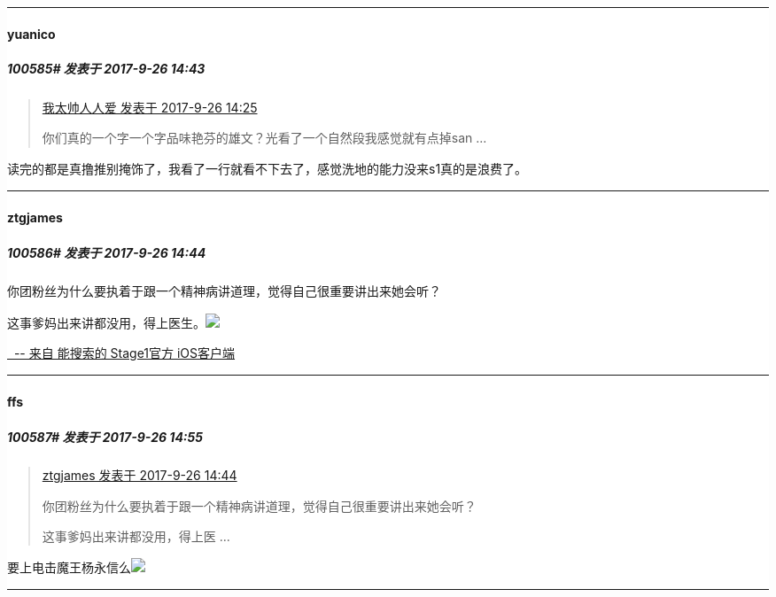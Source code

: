 





-----

####  yuanico  
##### 100585#       发表于 2017-9-26 14:43



<blockquote><a href="httphttps://bbs.saraba1st.com/2b/forum.php?mod=redirect&amp;goto=findpost&amp;pid=37316296&amp;ptid=1105387" target="_blank">我太帅人人爱 发表于 2017-9-26 14:25</a>

你们真的一个字一个字品味艳芬的雄文？光看了一个自然段我感觉就有点掉san ...</blockquote>
读完的都是真撸推别掩饰了，我看了一行就看不下去了，感觉洗地的能力没来s1真的是浪费了。







-----

####  ztgjames  
##### 100586#       发表于 2017-9-26 14:44




你团粉丝为什么要执着于跟一个精神病讲道理，觉得自己很重要讲出来她会听？

这事爹妈出来讲都没用，得上医生。<img src="https://static.saraba1st.com/image/smiley/face2017/067.png" referrerpolicy="no-referrer">

[  -- 来自 能搜索的 Stage1官方 iOS客户端](https://itunes.apple.com/fi/app/saraba1st/id1221237470?mt=8)







-----

####  ffs  
##### 100587#       发表于 2017-9-26 14:55



<blockquote><a href="httphttps://bbs.saraba1st.com/2b/forum.php?mod=redirect&amp;goto=findpost&amp;pid=37316499&amp;ptid=1105387" target="_blank">ztgjames 发表于 2017-9-26 14:44</a>

你团粉丝为什么要执着于跟一个精神病讲道理，觉得自己很重要讲出来她会听？


这事爹妈出来讲都没用，得上医 ...</blockquote>
要上电击魔王杨永信么<img src="https://static.saraba1st.com/image/smiley/face2017/097.png" referrerpolicy="no-referrer">







-----
